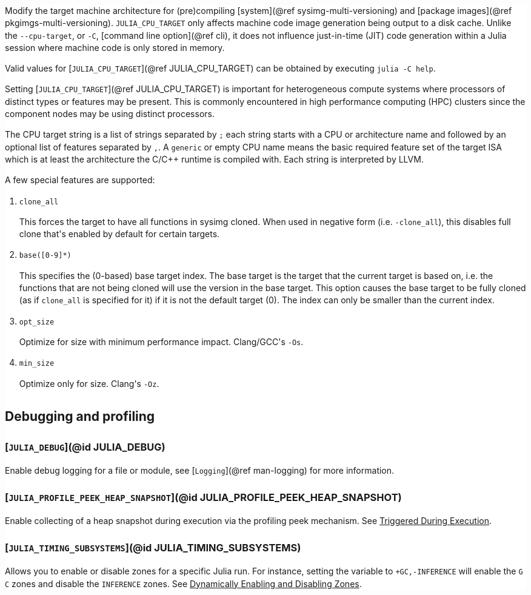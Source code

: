 Modify the target machine architecture for (pre)compiling [system](@ref sysimg-multi-versioning) and [package images](@ref pkgimgs-multi-versioning). `JULIA_CPU_TARGET` only affects machine code image generation being output to a disk cache. Unlike the `--cpu-target`, or `-C`, [command line option](@ref cli), it does not influence just-in-time (JIT) code generation within a Julia session where machine code is only stored in memory.

Valid values for [`JULIA_CPU_TARGET`](@ref JULIA_CPU_TARGET) can be obtained by executing `julia -C help`.

Setting [`JULIA_CPU_TARGET`](@ref JULIA_CPU_TARGET) is important for heterogeneous compute systems where processors of distinct types or features may be present. This is commonly encountered in high performance computing (HPC) clusters since the component nodes may be using distinct processors.

The CPU target string is a list of strings separated by `;` each string starts with a CPU or architecture name and followed by an optional list of features separated by `,`. A `generic` or empty CPU name means the basic required feature set of the target ISA which is at least the architecture the C/C++ runtime is compiled with. Each string is interpreted by LLVM.

A few special features are supported:

1. `clone_all`

    This forces the target to have all functions in sysimg cloned.   When used in negative form (i.e. `-clone_all`), this disables full clone that's   enabled by default for certain targets.
2. `base([0-9]*)`

    This specifies the (0-based) base target index. The base target is the target   that the current target is based on, i.e. the functions that are not being cloned   will use the version in the base target. This option causes the base target to be   fully cloned (as if `clone_all` is specified for it) if it is not the default target (0).   The index can only be smaller than the current index.
3. `opt_size`

    Optimize for size with minimum performance impact. Clang/GCC's `-Os`.
4. `min_size`

    Optimize only for size. Clang's `-Oz`.

## Debugging and profiling

### [`JULIA_DEBUG`](@id JULIA_DEBUG)

Enable debug logging for a file or module, see [`Logging`](@ref man-logging) for more information.

### [`JULIA_PROFILE_PEEK_HEAP_SNAPSHOT`](@id JULIA_PROFILE_PEEK_HEAP_SNAPSHOT)

Enable collecting of a heap snapshot during execution via the profiling peek mechanism. See [Triggered During Execution](@ref).

### [`JULIA_TIMING_SUBSYSTEMS`](@id JULIA_TIMING_SUBSYSTEMS)

Allows you to enable or disable zones for a specific Julia run. For instance, setting the variable to `+GC,-INFERENCE` will enable the `GC` zones and disable the `INFERENCE` zones. See [Dynamically Enabling and Disabling Zones](@ref).
